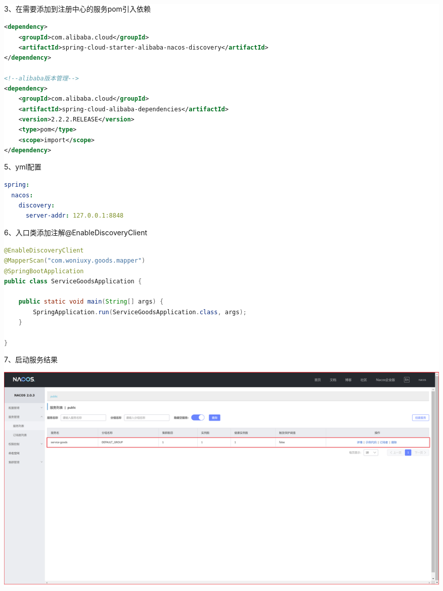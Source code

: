 3、在需要添加到注册中心的服务pom引入依赖

```xml
<dependency>
    <groupId>com.alibaba.cloud</groupId>
    <artifactId>spring-cloud-starter-alibaba-nacos-discovery</artifactId>
</dependency>

<!--alibaba版本管理-->
<dependency>
    <groupId>com.alibaba.cloud</groupId>
    <artifactId>spring-cloud-alibaba-dependencies</artifactId>
    <version>2.2.2.RELEASE</version>
    <type>pom</type>
    <scope>import</scope>
</dependency>
```

5、yml配置

```yml
spring:  
  nacos:
    discovery:
      server-addr: 127.0.0.1:8848
```

6、入口类添加注解@EnableDiscoveryClient

```Java
@EnableDiscoveryClient
@MapperScan("com.woniuxy.goods.mapper")
@SpringBootApplication
public class ServiceGoodsApplication {

    public static void main(String[] args) {
        SpringApplication.run(ServiceGoodsApplication.class, args);
    }

}
```

7、启动服务结果

![image-20211206104018651](../images/image-20211206104018651.png)
